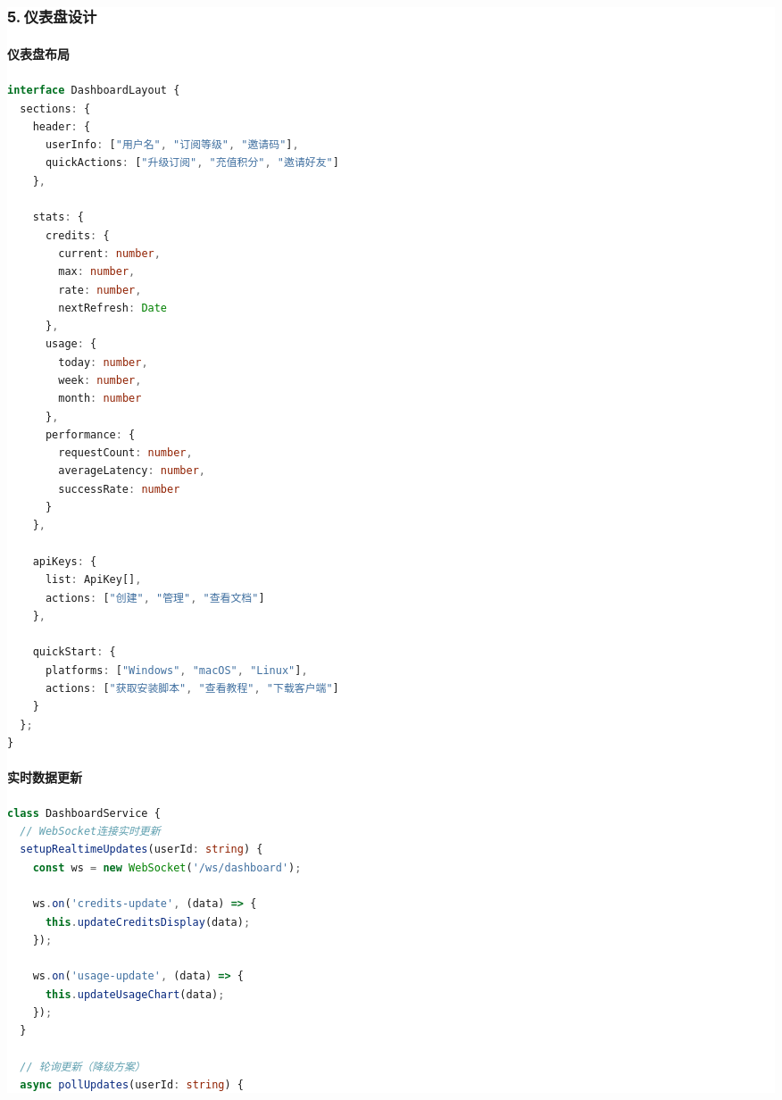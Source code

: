 ```typescript
```

### 5. 仪表盘设计

#### 仪表盘布局
```typescript
interface DashboardLayout {
  sections: {
    header: {
      userInfo: ["用户名", "订阅等级", "邀请码"],
      quickActions: ["升级订阅", "充值积分", "邀请好友"]
    },

    stats: {
      credits: {
        current: number,
        max: number,
        rate: number,
        nextRefresh: Date
      },
      usage: {
        today: number,
        week: number,
        month: number
      },
      performance: {
        requestCount: number,
        averageLatency: number,
        successRate: number
      }
    },

    apiKeys: {
      list: ApiKey[],
      actions: ["创建", "管理", "查看文档"]
    },

    quickStart: {
      platforms: ["Windows", "macOS", "Linux"],
      actions: ["获取安装脚本", "查看教程", "下载客户端"]
    }
  };
}
```

#### 实时数据更新
```typescript
class DashboardService {
  // WebSocket连接实时更新
  setupRealtimeUpdates(userId: string) {
    const ws = new WebSocket('/ws/dashboard');

    ws.on('credits-update', (data) => {
      this.updateCreditsDisplay(data);
    });

    ws.on('usage-update', (data) => {
      this.updateUsageChart(data);
    });
  }

  // 轮询更新（降级方案）
  async pollUpdates(userId: string) {
```